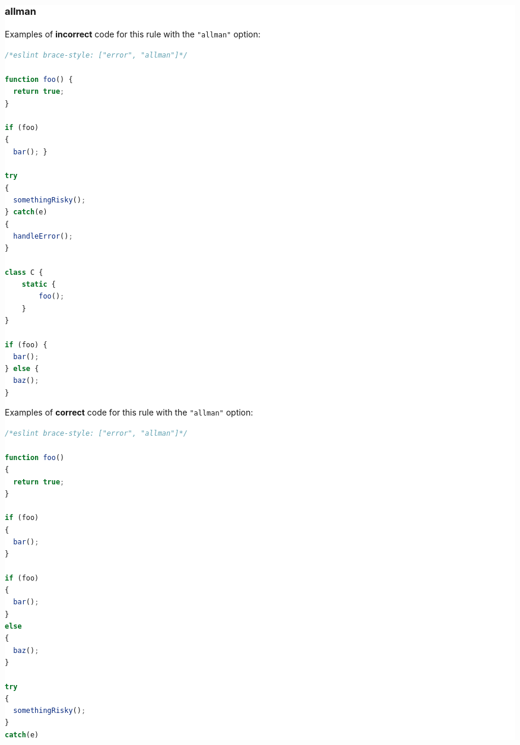 ### allman

Examples of **incorrect** code for this rule with the `"allman"` option:

```js
/*eslint brace-style: ["error", "allman"]*/

function foo() {
  return true;
}

if (foo)
{
  bar(); }

try
{
  somethingRisky();
} catch(e)
{
  handleError();
}

class C {
    static {
        foo();
    }
}

if (foo) {
  bar();
} else {
  baz();
}
```

Examples of **correct** code for this rule with the `"allman"` option:

```js
/*eslint brace-style: ["error", "allman"]*/

function foo()
{
  return true;
}

if (foo)
{
  bar();
}

if (foo)
{
  bar();
}
else
{
  baz();
}

try
{
  somethingRisky();
}
catch(e)
```